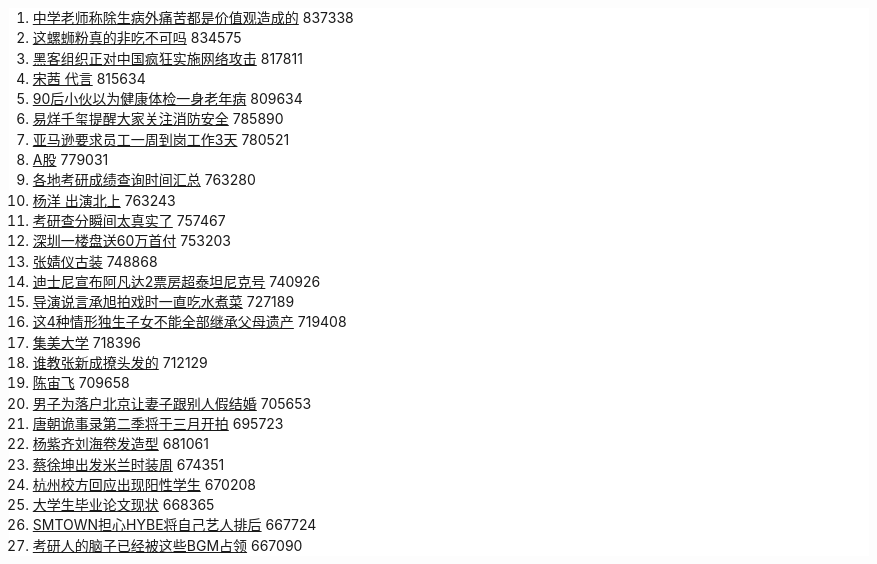 1. [中学老师称除生病外痛苦都是价值观造成的](https://s.weibo.com/weibo?q=%23%E4%B8%AD%E5%AD%A6%E8%80%81%E5%B8%88%E7%A7%B0%E9%99%A4%E7%94%9F%E7%97%85%E5%A4%96%E7%97%9B%E8%8B%A6%E9%83%BD%E6%98%AF%E4%BB%B7%E5%80%BC%E8%A7%82%E9%80%A0%E6%88%90%E7%9A%84%23&t=31&band_rank=50&Refer=top) 837338
1. [这螺蛳粉真的非吃不可吗](https://s.weibo.com/weibo?q=%23%E8%BF%99%E8%9E%BA%E8%9B%B3%E7%B2%89%E7%9C%9F%E7%9A%84%E9%9D%9E%E5%90%83%E4%B8%8D%E5%8F%AF%E5%90%97%23&t=31&band_rank=45&Refer=top) 834575
1. [黑客组织正对中国疯狂实施网络攻击](https://s.weibo.com/weibo?q=%23%E9%BB%91%E5%AE%A2%E7%BB%84%E7%BB%87%E6%AD%A3%E5%AF%B9%E4%B8%AD%E5%9B%BD%E7%96%AF%E7%8B%82%E5%AE%9E%E6%96%BD%E7%BD%91%E7%BB%9C%E6%94%BB%E5%87%BB%23&t=31&band_rank=41&Refer=top) 817811
1. [宋茜 代言](https://s.weibo.com/weibo?q=%E5%AE%8B%E8%8C%9C%20%E4%BB%A3%E8%A8%80&t=31&band_rank=23&Refer=top) 815634
1. [90后小伙以为健康体检一身老年病](https://s.weibo.com/weibo?q=%2390%E5%90%8E%E5%B0%8F%E4%BC%99%E4%BB%A5%E4%B8%BA%E5%81%A5%E5%BA%B7%E4%BD%93%E6%A3%80%E4%B8%80%E8%BA%AB%E8%80%81%E5%B9%B4%E7%97%85%23&t=31&band_rank=18&Refer=top) 809634
1. [易烊千玺提醒大家关注消防安全](https://s.weibo.com/weibo?q=%23%E6%98%93%E7%83%8A%E5%8D%83%E7%8E%BA%E6%8F%90%E9%86%92%E5%A4%A7%E5%AE%B6%E5%85%B3%E6%B3%A8%E6%B6%88%E9%98%B2%E5%AE%89%E5%85%A8%23&t=31&band_rank=10&Refer=top) 785890
1. [亚马逊要求员工一周到岗工作3天](https://s.weibo.com/weibo?q=%23%E4%BA%9A%E9%A9%AC%E9%80%8A%E8%A6%81%E6%B1%82%E5%91%98%E5%B7%A5%E4%B8%80%E5%91%A8%E5%88%B0%E5%B2%97%E5%B7%A5%E4%BD%9C3%E5%A4%A9%23&t=31&band_rank=46&Refer=top) 780521
1. [A股](https://s.weibo.com/weibo?q=A%E8%82%A1&t=31&band_rank=9&Refer=top) 779031
1. [各地考研成绩查询时间汇总](https://s.weibo.com/weibo?q=%23%E5%90%84%E5%9C%B0%E8%80%83%E7%A0%94%E6%88%90%E7%BB%A9%E6%9F%A5%E8%AF%A2%E6%97%B6%E9%97%B4%E6%B1%87%E6%80%BB%23&t=31&band_rank=7&Refer=top) 763280
1. [杨洋 出演北上](https://s.weibo.com/weibo?q=%E6%9D%A8%E6%B4%8B%20%E5%87%BA%E6%BC%94%E5%8C%97%E4%B8%8A&t=31&band_rank=26&Refer=top) 763243
1. [考研查分瞬间太真实了](https://s.weibo.com/weibo?q=%23%E8%80%83%E7%A0%94%E6%9F%A5%E5%88%86%E7%9E%AC%E9%97%B4%E5%A4%AA%E7%9C%9F%E5%AE%9E%E4%BA%86%23&t=31&band_rank=25&Refer=top) 757467
1. [深圳一楼盘送60万首付](https://s.weibo.com/weibo?q=%23%E6%B7%B1%E5%9C%B3%E4%B8%80%E6%A5%BC%E7%9B%98%E9%80%8160%E4%B8%87%E9%A6%96%E4%BB%98%23&t=31&band_rank=27&Refer=top) 753203
1. [张婧仪古装](https://s.weibo.com/weibo?q=%E5%BC%A0%E5%A9%A7%E4%BB%AA%E5%8F%A4%E8%A3%85&t=31&band_rank=11&Refer=top) 748868
1. [迪士尼宣布阿凡达2票房超泰坦尼克号](https://s.weibo.com/weibo?q=%23%E8%BF%AA%E5%A3%AB%E5%B0%BC%E5%AE%A3%E5%B8%83%E9%98%BF%E5%87%A1%E8%BE%BE2%E7%A5%A8%E6%88%BF%E8%B6%85%E6%B3%B0%E5%9D%A6%E5%B0%BC%E5%85%8B%E5%8F%B7%23&t=31&band_rank=13&Refer=top) 740926
1. [导演说言承旭拍戏时一直吃水煮菜](https://s.weibo.com/weibo?q=%23%E5%AF%BC%E6%BC%94%E8%AF%B4%E8%A8%80%E6%89%BF%E6%97%AD%E6%8B%8D%E6%88%8F%E6%97%B6%E4%B8%80%E7%9B%B4%E5%90%83%E6%B0%B4%E7%85%AE%E8%8F%9C%23&t=31&band_rank=12&Refer=top) 727189
1. [这4种情形独生子女不能全部继承父母遗产](https://s.weibo.com/weibo?q=%23%E8%BF%994%E7%A7%8D%E6%83%85%E5%BD%A2%E7%8B%AC%E7%94%9F%E5%AD%90%E5%A5%B3%E4%B8%8D%E8%83%BD%E5%85%A8%E9%83%A8%E7%BB%A7%E6%89%BF%E7%88%B6%E6%AF%8D%E9%81%97%E4%BA%A7%23&t=31&band_rank=26&Refer=top) 719408
1. [集美大学](https://s.weibo.com/weibo?q=%23%E9%9B%86%E7%BE%8E%E5%A4%A7%E5%AD%A6%23&t=31&band_rank=6&Refer=top) 718396
1. [谁教张新成撩头发的](https://s.weibo.com/weibo?q=%23%E8%B0%81%E6%95%99%E5%BC%A0%E6%96%B0%E6%88%90%E6%92%A9%E5%A4%B4%E5%8F%91%E7%9A%84%23&t=31&band_rank=7&Refer=top) 712129
1. [陈宙飞](https://s.weibo.com/weibo?q=%E9%99%88%E5%AE%99%E9%A3%9E&t=31&band_rank=11&Refer=top) 709658
1. [男子为落户北京让妻子跟别人假结婚](https://s.weibo.com/weibo?q=%23%E7%94%B7%E5%AD%90%E4%B8%BA%E8%90%BD%E6%88%B7%E5%8C%97%E4%BA%AC%E8%AE%A9%E5%A6%BB%E5%AD%90%E8%B7%9F%E5%88%AB%E4%BA%BA%E5%81%87%E7%BB%93%E5%A9%9A%23&t=31&band_rank=8&Refer=top) 705653
1. [唐朝诡事录第二季将于三月开拍](https://s.weibo.com/weibo?q=%23%E5%94%90%E6%9C%9D%E8%AF%A1%E4%BA%8B%E5%BD%95%E7%AC%AC%E4%BA%8C%E5%AD%A3%E5%B0%86%E4%BA%8E%E4%B8%89%E6%9C%88%E5%BC%80%E6%8B%8D%23&t=31&band_rank=37&Refer=top) 695723
1. [杨紫齐刘海卷发造型](https://s.weibo.com/weibo?q=%23%E6%9D%A8%E7%B4%AB%E9%BD%90%E5%88%98%E6%B5%B7%E5%8D%B7%E5%8F%91%E9%80%A0%E5%9E%8B%23&t=31&band_rank=19&Refer=top) 681061
1. [蔡徐坤出发米兰时装周](https://s.weibo.com/weibo?q=%23%E8%94%A1%E5%BE%90%E5%9D%A4%E5%87%BA%E5%8F%91%E7%B1%B3%E5%85%B0%E6%97%B6%E8%A3%85%E5%91%A8%23&t=31&band_rank=9&Refer=top) 674351
1. [杭州校方回应出现阳性学生](https://s.weibo.com/weibo?q=%23%E6%9D%AD%E5%B7%9E%E6%A0%A1%E6%96%B9%E5%9B%9E%E5%BA%94%E5%87%BA%E7%8E%B0%E9%98%B3%E6%80%A7%E5%AD%A6%E7%94%9F%23&t=31&band_rank=12&Refer=top) 670208
1. [大学生毕业论文现状](https://s.weibo.com/weibo?q=%23%E5%A4%A7%E5%AD%A6%E7%94%9F%E6%AF%95%E4%B8%9A%E8%AE%BA%E6%96%87%E7%8E%B0%E7%8A%B6%23&t=31&band_rank=49&Refer=top) 668365
1. [SMTOWN担心HYBE将自己艺人排后](https://s.weibo.com/weibo?q=%23SMTOWN%E6%8B%85%E5%BF%83HYBE%E5%B0%86%E8%87%AA%E5%B7%B1%E8%89%BA%E4%BA%BA%E6%8E%92%E5%90%8E%23&t=31&band_rank=9&Refer=top) 667724
1. [考研人的脑子已经被这些BGM占领](https://s.weibo.com/weibo?q=%23%E8%80%83%E7%A0%94%E4%BA%BA%E7%9A%84%E8%84%91%E5%AD%90%E5%B7%B2%E7%BB%8F%E8%A2%AB%E8%BF%99%E4%BA%9BBGM%E5%8D%A0%E9%A2%86%23&t=31&band_rank=50&Refer=top) 667090